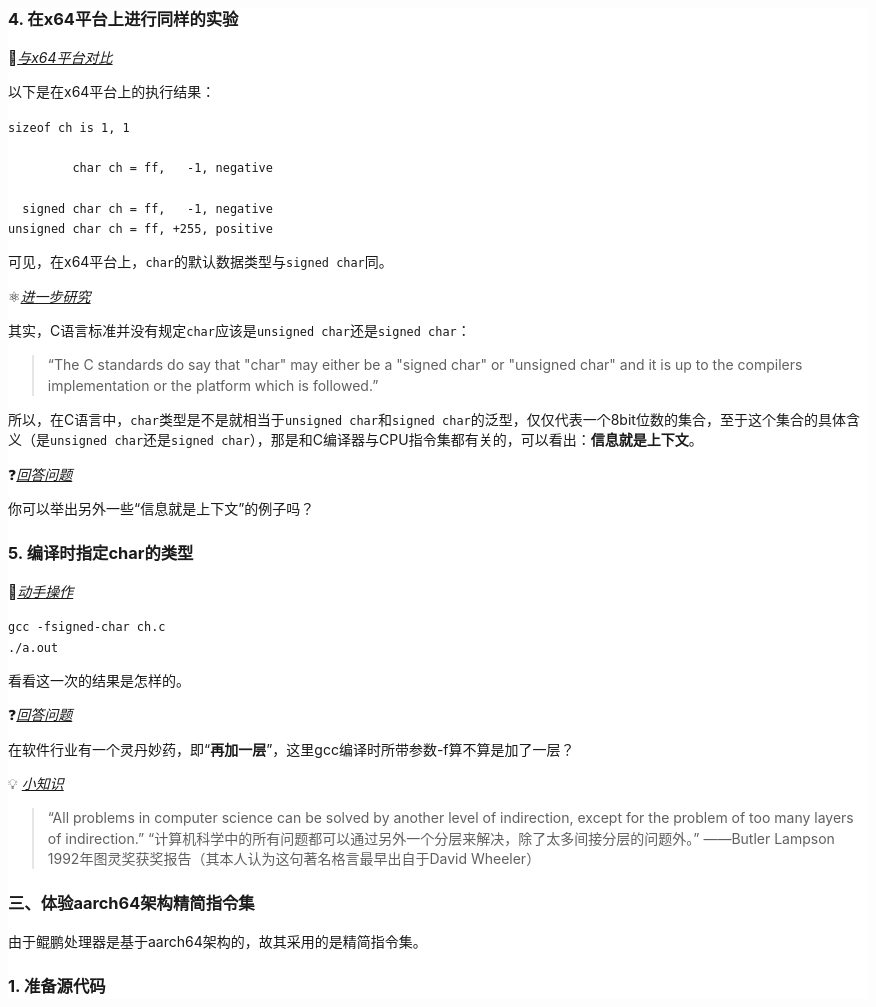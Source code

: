 ### 4. 在x64平台上进行同样的实验

🤲*<u>与x64平台对比</u>*

以下是在x64平台上的执行结果：

```
sizeof ch is 1, 1

         char ch = ff,   -1, negative

  signed char ch = ff,   -1, negative
unsigned char ch = ff, +255, positive
```

可见，在x64平台上，`char`的默认数据类型与`signed char`同。

⚛*<u>进一步研究</u>*

其实，C语言标准并没有规定`char`应该是`unsigned char`还是`signed char`：

> “The C standards do say that "char" may either be a "signed char" or "unsigned char" and it is up to the compilers implementation or the platform which is followed.”

所以，在C语言中，`char`类型是不是就相当于`unsigned char`和`signed char`的泛型，仅仅代表一个8bit位数的集合，至于这个集合的具体含义（是`unsigned char`还是`signed char`），那是和C编译器与CPU指令集都有关的，可以看出：**信息就是上下文**。

❓*<u>回答问题</u>*

你可以举出另外一些“信息就是上下文”的例子吗？

### 5. 编译时指定char的类型

🤚*<u>动手操作</u>*

```shell
gcc -fsigned-char ch.c
./a.out
```

看看这一次的结果是怎样的。

❓*<u>回答问题</u>*

在软件行业有一个灵丹妙药，即“**再加一层**”，这里gcc编译时所带参数-f算不算是加了一层？

💡 *<u>小知识</u>*

> “All problems in computer science can be solved by another level of indirection, except for the problem of too many layers of indirection.”
> “计算机科学中的所有问题都可以通过另外一个分层来解决，除了太多间接分层的问题外。”
> ——Butler Lampson 1992年图灵奖获奖报告（其本人认为这句著名格言最早出自于David Wheeler）



### 三、体验aarch64架构精简指令集

由于鲲鹏处理器是基于aarch64架构的，故其采用的是精简指令集。

### 1. 准备源代码
